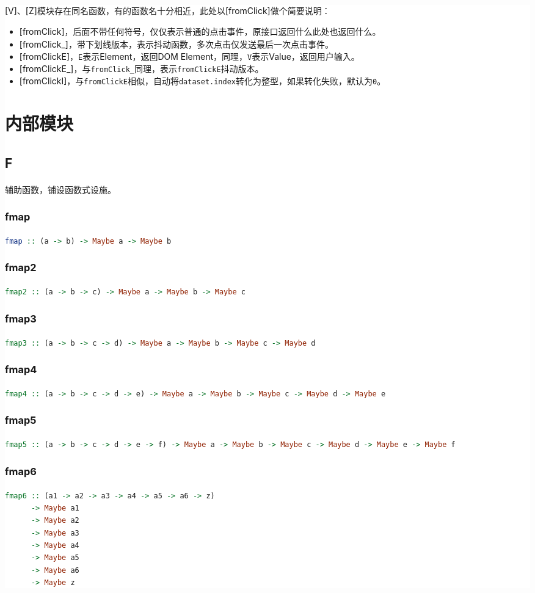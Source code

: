 [V]、[Z]模块存在同名函数，有的函数名十分相近，此处以[fromClick]做个简要说明：

- [fromClick]，后面不带任何符号，仅仅表示普通的点击事件，原接口返回什么此处也返回什么。
- [fromClick_]，带下划线版本，表示抖动函数，多次点击仅发送最后一次点击事件。
- [fromClickE]，`E`表示Element，返回DOM Element，同理，`V`表示Value，返回用户输入。
- [fromClickE_]，与`fromClick_`同理，表示`fromClickE`抖动版本。
- [fromClickI]，与`fromClickE`相似，自动将`dataset.index`转化为整型，如果转化失败，默认为`0`。

# 内部模块

## F

辅助函数，铺设函数式设施。

### fmap

```haskell
fmap :: (a -> b) -> Maybe a -> Maybe b
```

### fmap2

```haskell
fmap2 :: (a -> b -> c) -> Maybe a -> Maybe b -> Maybe c
```

### fmap3

```haskell
fmap3 :: (a -> b -> c -> d) -> Maybe a -> Maybe b -> Maybe c -> Maybe d
```

### fmap4

```haskell
fmap4 :: (a -> b -> c -> d -> e) -> Maybe a -> Maybe b -> Maybe c -> Maybe d -> Maybe e
```

### fmap5

```haskell
fmap5 :: (a -> b -> c -> d -> e -> f) -> Maybe a -> Maybe b -> Maybe c -> Maybe d -> Maybe e -> Maybe f
```

### fmap6 ###

```haskell
fmap6 :: (a1 -> a2 -> a3 -> a4 -> a5 -> a6 -> z)
      -> Maybe a1
      -> Maybe a2
      -> Maybe a3
      -> Maybe a4
      -> Maybe a5
      -> Maybe a6
      -> Maybe z
```


[rambda]: https://github.com/selfrefactor/rambda
[mostjs]: https://github.com/cujojs/most
[cycle]: https://cycle.js.org/
[cycle/dom]: https://cycle.js.org/api/dom.html
[cycle/isolate]: https://cycle.js.org/api/isolate.html
[cycle/state]: https://cycle.js.org/api/state.html